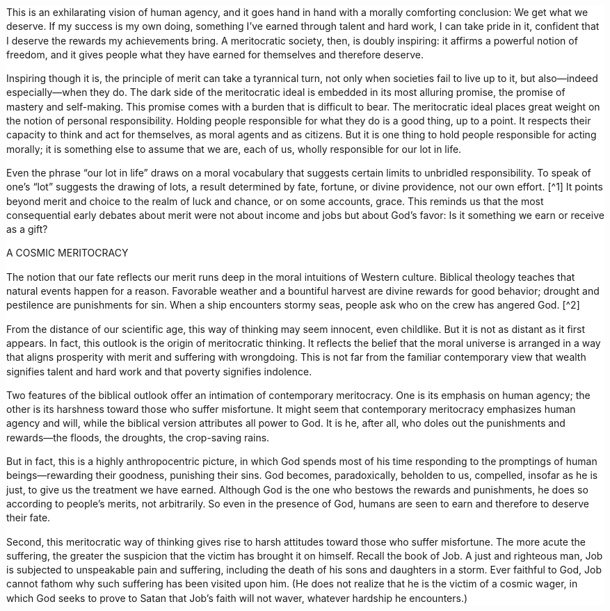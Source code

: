 This is an exhilarating vision of human agency, and it goes hand in hand with a morally comforting conclusion: We get what we deserve. If my success is my own doing, something I’ve earned through talent and hard work, I can take pride in it, confident that I deserve the rewards my achievements bring. A meritocratic society, then, is doubly inspiring: it affirms a powerful notion of freedom, and it gives people what they have earned for themselves and therefore deserve.

Inspiring though it is, the principle of merit can take a tyrannical turn, not only when societies fail to live up to it, but also—indeed especially—when they do. The dark side of the meritocratic ideal is embedded in its most alluring promise, the promise of mastery and self-making. This promise comes with a burden that is difficult to bear. The meritocratic ideal places great weight on the notion of personal responsibility. Holding people responsible for what they do is a good thing, up to a point. It respects their capacity to think and act for themselves, as moral agents and as citizens. But it is one thing to hold people responsible for acting morally; it is something else to assume that we are, each of us, wholly responsible for our lot in life.

Even the phrase “our lot in life” draws on a moral vocabulary that suggests certain limits to unbridled responsibility. To speak of one’s “lot” suggests the drawing of lots, a result determined by fate, fortune, or divine providence, not our own effort. [^1] It points beyond merit and choice to the realm of luck and chance, or on some accounts, grace. This reminds us that the most consequential early debates about merit were not about income and jobs but about God’s favor: Is it something we earn or receive as a gift?

A COSMIC MERITOCRACY

The notion that our fate reflects our merit runs deep in the moral intuitions of Western culture. Biblical theology teaches that natural events happen for a reason. Favorable weather and a bountiful harvest are divine rewards for good behavior; drought and pestilence are punishments for sin. When a ship encounters stormy seas, people ask who on the crew has angered God. [^2]

From the distance of our scientific age, this way of thinking may seem innocent, even childlike. But it is not as distant as it first appears. In fact, this outlook is the origin of meritocratic thinking. It reflects the belief that the moral universe is arranged in a way that aligns prosperity with merit and suffering with wrongdoing. This is not far from the familiar contemporary view that wealth signifies talent and hard work and that poverty signifies indolence.

Two features of the biblical outlook offer an intimation of contemporary meritocracy. One is its emphasis on human agency; the other is its harshness toward those who suffer misfortune. It might seem that contemporary meritocracy emphasizes human agency and will, while the biblical version attributes all power to God. It is he, after all, who doles out the punishments and rewards—the floods, the droughts, the crop-saving rains.

But in fact, this is a highly anthropocentric picture, in which God spends most of his time responding to the promptings of human beings—rewarding their goodness, punishing their sins. God becomes, paradoxically, beholden to us, compelled, insofar as he is just, to give us the treatment we have earned. Although God is the one who bestows the rewards and punishments, he does so according to people’s merits, not arbitrarily. So even in the presence of God, humans are seen to earn and therefore to deserve their fate.

Second, this meritocratic way of thinking gives rise to harsh attitudes toward those who suffer misfortune. The more acute the suffering, the greater the suspicion that the victim has brought it on himself. Recall the book of Job. A just and righteous man, Job is subjected to unspeakable pain and suffering, including the death of his sons and daughters in a storm. Ever faithful to God, Job cannot fathom why such suffering has been visited upon him. (He does not realize that he is the victim of a cosmic wager, in which God seeks to prove to Satan that Job’s faith will not waver, whatever hardship he encounters.)
